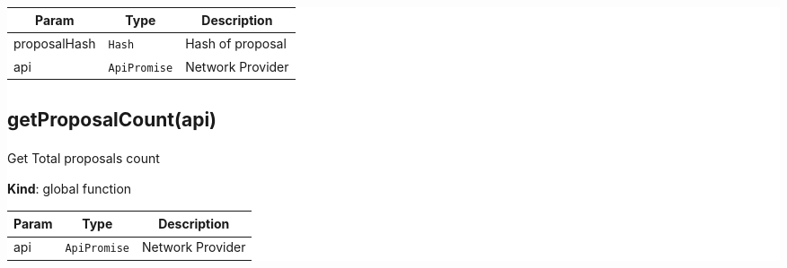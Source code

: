 | Param | Type | Description |
| --- | --- | --- |
| proposalHash | <code>Hash</code> | Hash of proposal |
| api | <code>ApiPromise</code> | Network Provider |

<a name="getProposalCount"></a>

## getProposalCount(api)
Get Total proposals count

**Kind**: global function  

| Param | Type | Description |
| --- | --- | --- |
| api | <code>ApiPromise</code> | Network Provider |

